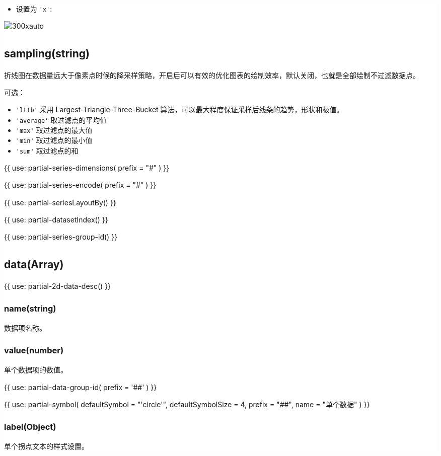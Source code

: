 + 设置为 `'x'`:

![300xauto](~smooth-monotone-x.png)

## sampling(string)

折线图在数据量远大于像素点时候的降采样策略，开启后可以有效的优化图表的绘制效率，默认关闭，也就是全部绘制不过滤数据点。

可选：
+ `'lttb'` 采用 Largest-Triangle-Three-Bucket 算法，可以最大程度保证采样后线条的趋势，形状和极值。
+ `'average'` 取过滤点的平均值
+ `'max'` 取过滤点的最大值
+ `'min'` 取过滤点的最小值
+ `'sum'` 取过滤点的和

{{ use: partial-series-dimensions(
    prefix = "#"
) }}

{{ use: partial-series-encode(
    prefix = "#"
) }}

{{ use: partial-seriesLayoutBy() }}

{{ use: partial-datasetIndex() }}

{{ use: partial-series-group-id() }}

## data(Array)

{{ use: partial-2d-data-desc() }}

### name(string)

数据项名称。

### value(number)

单个数据项的数值。

{{ use: partial-data-group-id(
    prefix = '##'
) }}

{{ use: partial-symbol(
    defaultSymbol = "'circle'",
    defaultSymbolSize = 4,
    prefix = "##",
    name = "单个数据"
) }}

### label(Object)

单个拐点文本的样式设置。
